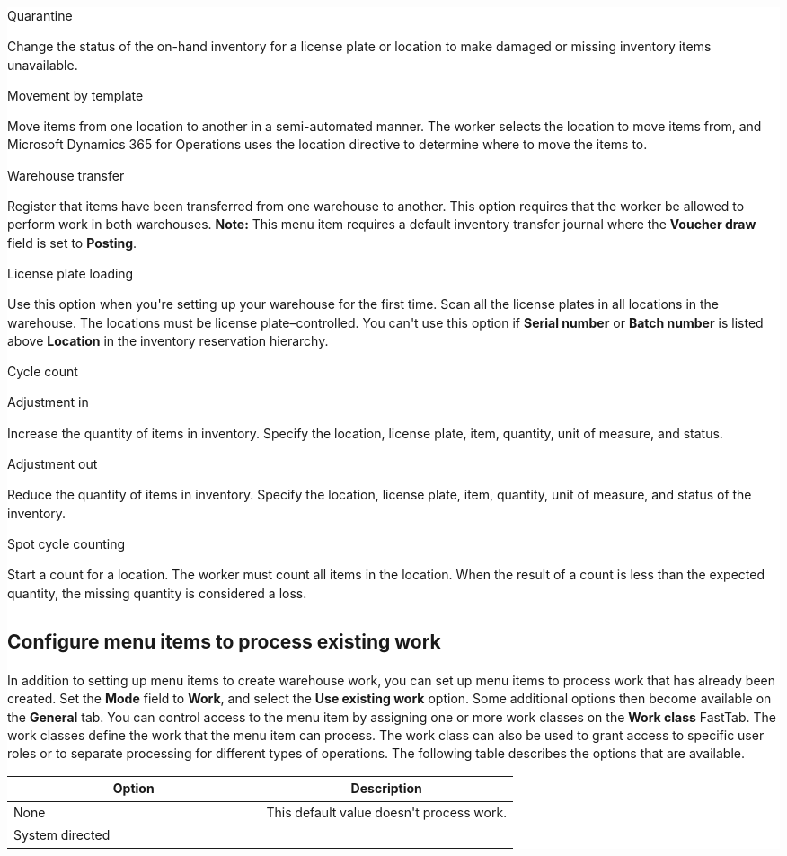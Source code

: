 Quarantine

Change the status of the on-hand inventory for a license plate or location to make damaged or missing inventory items unavailable.

Movement by template

Move items from one location to another in a semi-automated manner. The worker selects the location to move items from, and Microsoft Dynamics 365 for Operations uses the location directive to determine where to move the items to.

Warehouse transfer

Register that items have been transferred from one warehouse to another. This option requires that the worker be allowed to perform work in both warehouses. **Note:** This menu item requires a default inventory transfer journal where the **Voucher draw** field is set to **Posting**.

License plate loading

Use this option when you're setting up your warehouse for the first time. Scan all the license plates in all locations in the warehouse. The locations must be license plate–controlled. You can't use this option if **Serial number** or **Batch number** is listed above **Location** in the inventory reservation hierarchy.

Cycle count

Adjustment in

Increase the quantity of items in inventory. Specify the location, license plate, item, quantity, unit of measure, and status.

Adjustment out

Reduce the quantity of items in inventory. Specify the location, license plate, item, quantity, unit of measure, and status of the inventory.

Spot cycle counting

Start a count for a location. The worker must count all items in the location. When the result of a count is less than the expected quantity, the missing quantity is considered a loss.

## Configure menu items to process existing work
In addition to setting up menu items to create warehouse work, you can set up menu items to process work that has already been created. Set the **Mode** field to **Work**, and select the **Use existing work** option. Some additional options then become available on the **General** tab. You can control access to the menu item by assigning one or more work classes on the **Work class** FastTab. The work classes define the work that the menu item can process. The work class can also be used to grant access to specific user roles or to separate processing for different types of operations. The following table describes the options that are available.

<table>
<colgroup>
<col width="50%" />
<col width="50%" />
</colgroup>
<thead>
<tr class="header">
<th>Option</th>
<th>Description</th>
</tr>
</thead>
<tbody>
<tr class="odd">
<td>None</td>
<td>This default value doesn't process work.</td>
</tr>
<tr class="even">
<td>System directed</td>